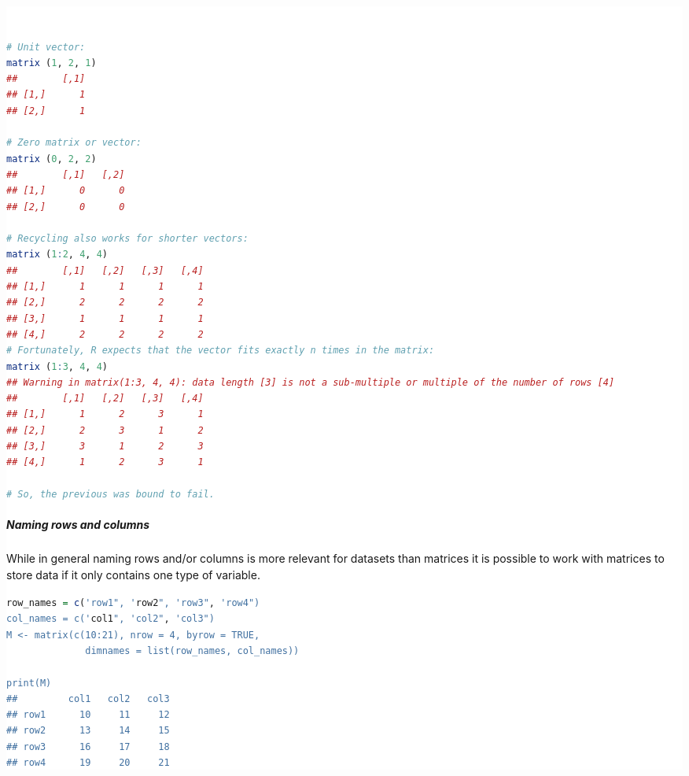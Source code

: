 ```R
  

# Unit vector:
matrix (1, 2, 1)
##        [,1]
## [1,]      1
## [2,]      1

# Zero matrix or vector:
matrix (0, 2, 2)
##        [,1]   [,2]
## [1,]      0      0
## [2,]      0      0

# Recycling also works for shorter vectors:
matrix (1:2, 4, 4)
##        [,1]   [,2]   [,3]   [,4]
## [1,]      1      1      1      1
## [2,]      2      2      2      2
## [3,]      1      1      1      1
## [4,]      2      2      2      2
# Fortunately, R expects that the vector fits exactly n times in the matrix:
matrix (1:3, 4, 4)
## Warning in matrix(1:3, 4, 4): data length [3] is not a sub-multiple or multiple of the number of rows [4]
##        [,1]   [,2]   [,3]   [,4]
## [1,]      1      2      3      1
## [2,]      2      3      1      2
## [3,]      3      1      2      3
## [4,]      1      2      3      1

# So, the previous was bound to fail.
```

##### Naming rows and columns

While in general naming rows and/or columns is more relevant for datasets than matrices it is possible to work with matrices to store data if it only contains one type of variable.

```R
row_names = c('row1", 'row2", 'row3", 'row4")
col_names = c('col1", 'col2", 'col3")
M <‐ matrix(c(10:21), nrow = 4, byrow = TRUE,
              dimnames = list(row_names, col_names))

print(M)
##         col1   col2   col3
## row1      10     11     12
## row2      13     14     15
## row3      16     17     18
## row4      19     20     21
```
